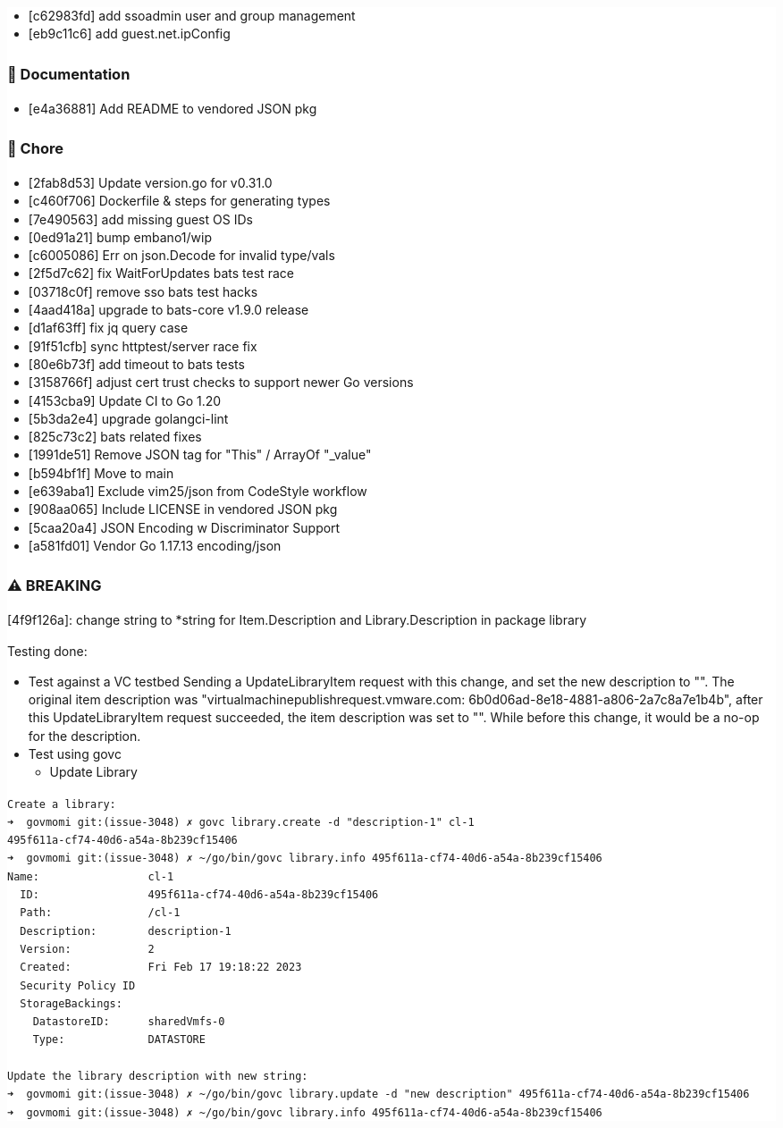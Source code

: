 - [c62983fd]	add ssoadmin user and group management
- [eb9c11c6]	add guest.net.ipConfig

### 📃 Documentation

- [e4a36881]	Add README to vendored JSON pkg

### 🧹 Chore

- [2fab8d53]	Update version.go for v0.31.0
- [c460f706]	Dockerfile & steps for generating types
- [7e490563]	add missing guest OS IDs
- [0ed91a21]	bump embano1/wip
- [c6005086]	Err on json.Decode for invalid type/vals
- [2f5d7c62]	fix WaitForUpdates bats test race
- [03718c0f]	remove sso bats test hacks
- [4aad418a]	upgrade to bats-core v1.9.0 release
- [d1af63ff]	fix jq query case
- [91f51cfb]	sync httptest/server race fix
- [80e6b73f]	add timeout to bats tests
- [3158766f]	adjust cert trust checks to support newer Go versions
- [4153cba9]	Update CI to Go 1.20
- [5b3da2e4]	upgrade golangci-lint
- [825c73c2]	bats related fixes
- [1991de51]	Remove JSON tag for "This" / ArrayOf "_value"
- [b594bf1f]	Move to main
- [e639aba1]	Exclude vim25/json from CodeStyle workflow
- [908aa065]	Include LICENSE in vendored JSON pkg
- [5caa20a4]	JSON Encoding w Discriminator Support
- [a581fd01]	Vendor Go 1.17.13 encoding/json

### ⚠️ BREAKING

 [4f9f126a]:
change string to *string for Item.Description and Library.Description in package library

Testing done:
- Test against a VC testbed
Sending a UpdateLibraryItem request with this change, and set the new description to "".
The original item description was "virtualmachinepublishrequest.vmware.com: 6b0d06ad-8e18-4881-a806-2a7c8a7e1b4b",
after this UpdateLibraryItem request succeeded, the item description was set to "".
While before this change, it would be a no-op for the description.
- Test using govc
  - Update Library
```
Create a library:
➜  govmomi git:(issue-3048) ✗ govc library.create -d "description-1" cl-1
495f611a-cf74-40d6-a54a-8b239cf15406
➜  govmomi git:(issue-3048) ✗ ~/go/bin/govc library.info 495f611a-cf74-40d6-a54a-8b239cf15406
Name:                 cl-1
  ID:                 495f611a-cf74-40d6-a54a-8b239cf15406
  Path:               /cl-1
  Description:        description-1
  Version:            2
  Created:            Fri Feb 17 19:18:22 2023
  Security Policy ID
  StorageBackings:
    DatastoreID:      sharedVmfs-0
    Type:             DATASTORE

Update the library description with new string:
➜  govmomi git:(issue-3048) ✗ ~/go/bin/govc library.update -d "new description" 495f611a-cf74-40d6-a54a-8b239cf15406
➜  govmomi git:(issue-3048) ✗ ~/go/bin/govc library.info 495f611a-cf74-40d6-a54a-8b239cf15406
```